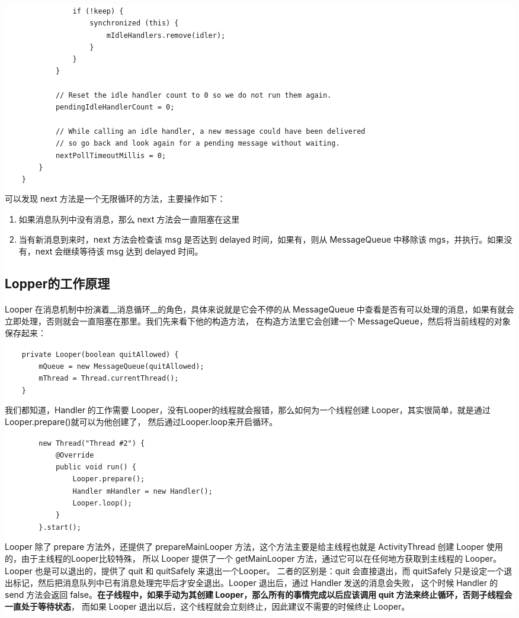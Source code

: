 ```
                if (!keep) {
                    synchronized (this) {
                        mIdleHandlers.remove(idler);
                    }
                }
            }

            // Reset the idle handler count to 0 so we do not run them again.
            pendingIdleHandlerCount = 0;

            // While calling an idle handler, a new message could have been delivered
            // so go back and look again for a pending message without waiting.
            nextPollTimeoutMillis = 0;
        }
    }
```
可以发现 next 方法是一个无限循环的方法，主要操作如下：

1. 如果消息队列中没有消息，那么 next 方法会一直阻塞在这里

2. 当有新消息到来时，next 方法会检查该 msg 是否达到 delayed 时间，如果有，则从 MessageQueue 中移除该 mgs，并执行。如果没有，next 会继续等待该 msg 达到 delayed 时间。




## Lopper的工作原理

Looper 在消息机制中扮演着__消息循环__的角色，具体来说就是它会不停的从 MessageQueue 中查看是否有可以处理的消息，如果有就会立即处理，否则就会一直阻塞在那里。我们先来看下他的构造方法，
在构造方法里它会创建一个 MessageQueue，然后将当前线程的对象保存起来：

```
    private Looper(boolean quitAllowed) {
        mQueue = new MessageQueue(quitAllowed);
        mThread = Thread.currentThread();
    }

```

我们都知道，Handler 的工作需要 Looper，没有Looper的线程就会报错，那么如何为一个线程创建 Looper，其实很简单，就是通过Looper.prepare()就可以为他创建了，
然后通过Looper.loop来开启循环。

```
        new Thread("Thread #2") {
            @Override
            public void run() {
                Looper.prepare();
                Handler mHandler = new Handler();
                Looper.loop();
            }
        }.start();
```

Looper 除了 prepare 方法外，还提供了 prepareMainLooper 方法，这个方法主要是给主线程也就是 ActivityThread 创建 Looper 使用的，由于主线程的Looper比较特殊，
所以 Looper 提供了一个 getMainLooper 方法，通过它可以在任何地方获取到主线程的 Looper。Looper 也是可以退出的，提供了 quit 和 quitSafely 来退出一个Looper。
二者的区别是：quit 会直接退出，而 quitSafely 只是设定一个退出标记，然后把消息队列中已有消息处理完毕后才安全退出。Looper 退出后，通过 Handler 发送的消息会失败，
这个时候 Handler 的 send 方法会返回 false。__在子线程中，如果手动为其创建 Looper，那么所有的事情完成以后应该调用 quit 方法来终止循环，否则子线程会一直处于等待状态__，
而如果 Looper 退出以后，这个线程就会立刻终止，因此建议不需要的时候终止 Looper。
